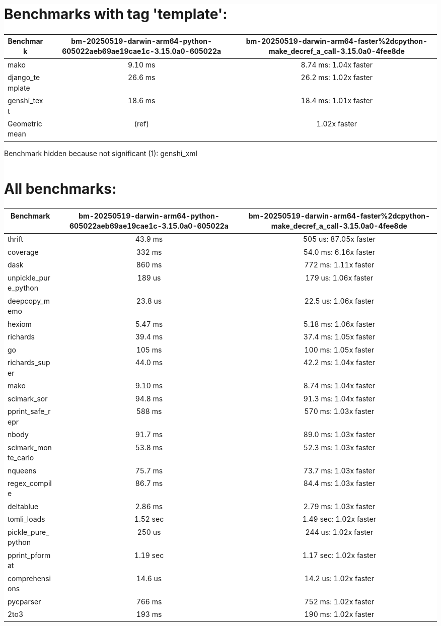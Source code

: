 Benchmarks with tag 'template':
===============================

| Benchmark       | bm-20250519-darwin-arm64-python-605022aeb69ae19cae1c-3.15.0a0-605022a | bm-20250519-darwin-arm64-faster%2dcpython-make_decref_a_call-3.15.0a0-4fee8de |
|-----------------|:---------------------------------------------------------------------:|:-----------------------------------------------------------------------------:|
| mako            | 9.10 ms                                                               | 8.74 ms: 1.04x faster                                                         |
| django_template | 26.6 ms                                                               | 26.2 ms: 1.02x faster                                                         |
| genshi_text     | 18.6 ms                                                               | 18.4 ms: 1.01x faster                                                         |
| Geometric mean  | (ref)                                                                 | 1.02x faster                                                                  |

Benchmark hidden because not significant (1): genshi_xml

All benchmarks:
===============

| Benchmark                        | bm-20250519-darwin-arm64-python-605022aeb69ae19cae1c-3.15.0a0-605022a | bm-20250519-darwin-arm64-faster%2dcpython-make_decref_a_call-3.15.0a0-4fee8de |
|----------------------------------|:---------------------------------------------------------------------:|:-----------------------------------------------------------------------------:|
| thrift                           | 43.9 ms                                                               | 505 us: 87.05x faster                                                         |
| coverage                         | 332 ms                                                                | 54.0 ms: 6.16x faster                                                         |
| dask                             | 860 ms                                                                | 772 ms: 1.11x faster                                                          |
| unpickle_pure_python             | 189 us                                                                | 179 us: 1.06x faster                                                          |
| deepcopy_memo                    | 23.8 us                                                               | 22.5 us: 1.06x faster                                                         |
| hexiom                           | 5.47 ms                                                               | 5.18 ms: 1.06x faster                                                         |
| richards                         | 39.4 ms                                                               | 37.4 ms: 1.05x faster                                                         |
| go                               | 105 ms                                                                | 100 ms: 1.05x faster                                                          |
| richards_super                   | 44.0 ms                                                               | 42.2 ms: 1.04x faster                                                         |
| mako                             | 9.10 ms                                                               | 8.74 ms: 1.04x faster                                                         |
| scimark_sor                      | 94.8 ms                                                               | 91.3 ms: 1.04x faster                                                         |
| pprint_safe_repr                 | 588 ms                                                                | 570 ms: 1.03x faster                                                          |
| nbody                            | 91.7 ms                                                               | 89.0 ms: 1.03x faster                                                         |
| scimark_monte_carlo              | 53.8 ms                                                               | 52.3 ms: 1.03x faster                                                         |
| nqueens                          | 75.7 ms                                                               | 73.7 ms: 1.03x faster                                                         |
| regex_compile                    | 86.7 ms                                                               | 84.4 ms: 1.03x faster                                                         |
| deltablue                        | 2.86 ms                                                               | 2.79 ms: 1.03x faster                                                         |
| tomli_loads                      | 1.52 sec                                                              | 1.49 sec: 1.02x faster                                                        |
| pickle_pure_python               | 250 us                                                                | 244 us: 1.02x faster                                                          |
| pprint_pformat                   | 1.19 sec                                                              | 1.17 sec: 1.02x faster                                                        |
| comprehensions                   | 14.6 us                                                               | 14.2 us: 1.02x faster                                                         |
| pycparser                        | 766 ms                                                                | 752 ms: 1.02x faster                                                          |
| 2to3                             | 193 ms                                                                | 190 ms: 1.02x faster                                                          |